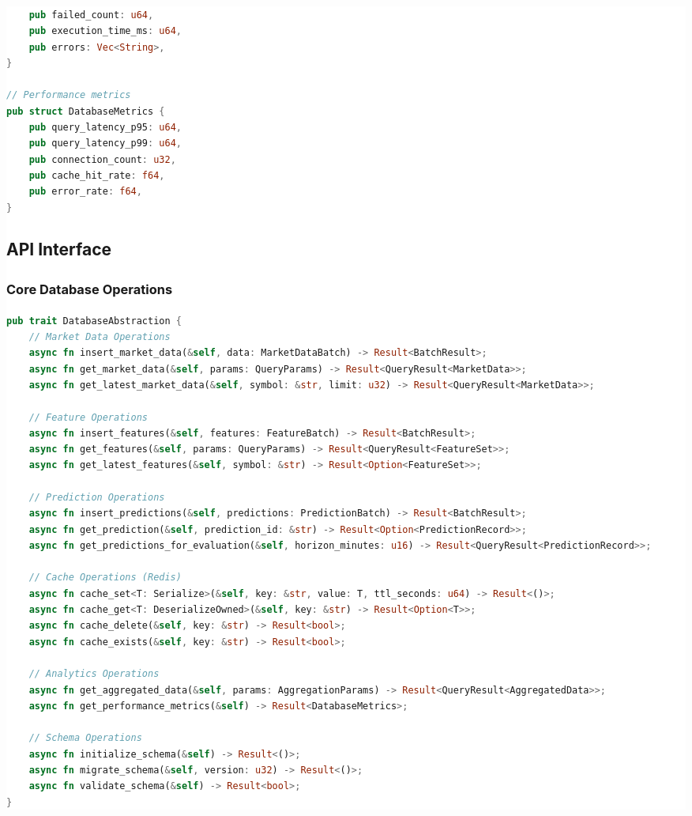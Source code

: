 ```rust
    pub failed_count: u64,
    pub execution_time_ms: u64,
    pub errors: Vec<String>,
}

// Performance metrics
pub struct DatabaseMetrics {
    pub query_latency_p95: u64,
    pub query_latency_p99: u64,
    pub connection_count: u32,
    pub cache_hit_rate: f64,
    pub error_rate: f64,
}
```

## API Interface

### Core Database Operations
```rust
pub trait DatabaseAbstraction {
    // Market Data Operations
    async fn insert_market_data(&self, data: MarketDataBatch) -> Result<BatchResult>;
    async fn get_market_data(&self, params: QueryParams) -> Result<QueryResult<MarketData>>;
    async fn get_latest_market_data(&self, symbol: &str, limit: u32) -> Result<QueryResult<MarketData>>;
    
    // Feature Operations
    async fn insert_features(&self, features: FeatureBatch) -> Result<BatchResult>;
    async fn get_features(&self, params: QueryParams) -> Result<QueryResult<FeatureSet>>;
    async fn get_latest_features(&self, symbol: &str) -> Result<Option<FeatureSet>>;
    
    // Prediction Operations
    async fn insert_predictions(&self, predictions: PredictionBatch) -> Result<BatchResult>;
    async fn get_prediction(&self, prediction_id: &str) -> Result<Option<PredictionRecord>>;
    async fn get_predictions_for_evaluation(&self, horizon_minutes: u16) -> Result<QueryResult<PredictionRecord>>;
    
    // Cache Operations (Redis)
    async fn cache_set<T: Serialize>(&self, key: &str, value: T, ttl_seconds: u64) -> Result<()>;
    async fn cache_get<T: DeserializeOwned>(&self, key: &str) -> Result<Option<T>>;
    async fn cache_delete(&self, key: &str) -> Result<bool>;
    async fn cache_exists(&self, key: &str) -> Result<bool>;
    
    // Analytics Operations
    async fn get_aggregated_data(&self, params: AggregationParams) -> Result<QueryResult<AggregatedData>>;
    async fn get_performance_metrics(&self) -> Result<DatabaseMetrics>;
    
    // Schema Operations
    async fn initialize_schema(&self) -> Result<()>;
    async fn migrate_schema(&self, version: u32) -> Result<()>;
    async fn validate_schema(&self) -> Result<bool>;
}
```
